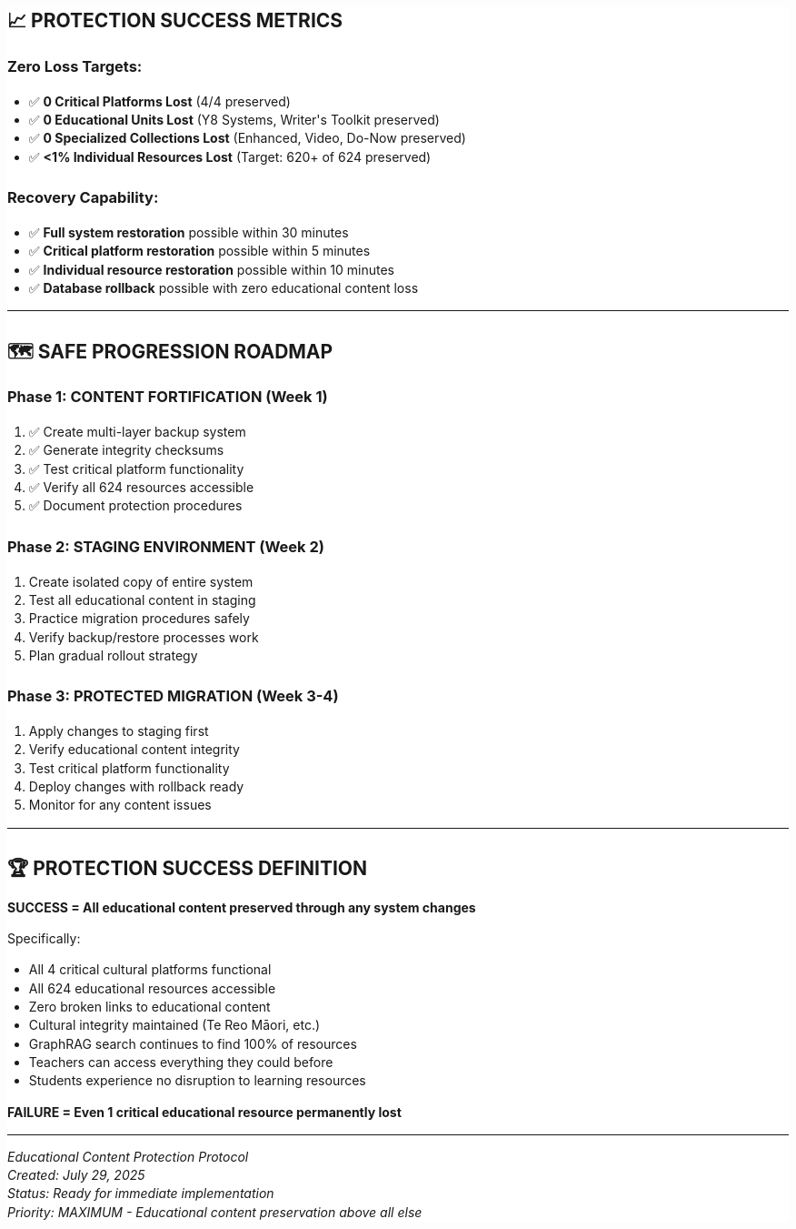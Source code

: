 ## 📈 **PROTECTION SUCCESS METRICS**

### **Zero Loss Targets:**
- ✅ **0 Critical Platforms Lost** (4/4 preserved)
- ✅ **0 Educational Units Lost** (Y8 Systems, Writer's Toolkit preserved)
- ✅ **0 Specialized Collections Lost** (Enhanced, Video, Do-Now preserved)
- ✅ **<1% Individual Resources Lost** (Target: 620+ of 624 preserved)

### **Recovery Capability:**
- ✅ **Full system restoration** possible within 30 minutes
- ✅ **Critical platform restoration** possible within 5 minutes  
- ✅ **Individual resource restoration** possible within 10 minutes
- ✅ **Database rollback** possible with zero educational content loss

---

## 🗺️ **SAFE PROGRESSION ROADMAP**

### **Phase 1: CONTENT FORTIFICATION (Week 1)**
1. ✅ Create multi-layer backup system
2. ✅ Generate integrity checksums  
3. ✅ Test critical platform functionality
4. ✅ Verify all 624 resources accessible
5. ✅ Document protection procedures

### **Phase 2: STAGING ENVIRONMENT (Week 2)**  
1. Create isolated copy of entire system
2. Test all educational content in staging
3. Practice migration procedures safely
4. Verify backup/restore processes work
5. Plan gradual rollout strategy

### **Phase 3: PROTECTED MIGRATION (Week 3-4)**
1. Apply changes to staging first
2. Verify educational content integrity  
3. Test critical platform functionality
4. Deploy changes with rollback ready
5. Monitor for any content issues

---

## 🏆 **PROTECTION SUCCESS DEFINITION**

**SUCCESS = All educational content preserved through any system changes**

Specifically:
- All 4 critical cultural platforms functional
- All 624 educational resources accessible  
- Zero broken links to educational content
- Cultural integrity maintained (Te Reo Māori, etc.)
- GraphRAG search continues to find 100% of resources
- Teachers can access everything they could before
- Students experience no disruption to learning resources

**FAILURE = Even 1 critical educational resource permanently lost**

---

*Educational Content Protection Protocol*  
*Created: July 29, 2025*  
*Status: Ready for immediate implementation*  
*Priority: MAXIMUM - Educational content preservation above all else*